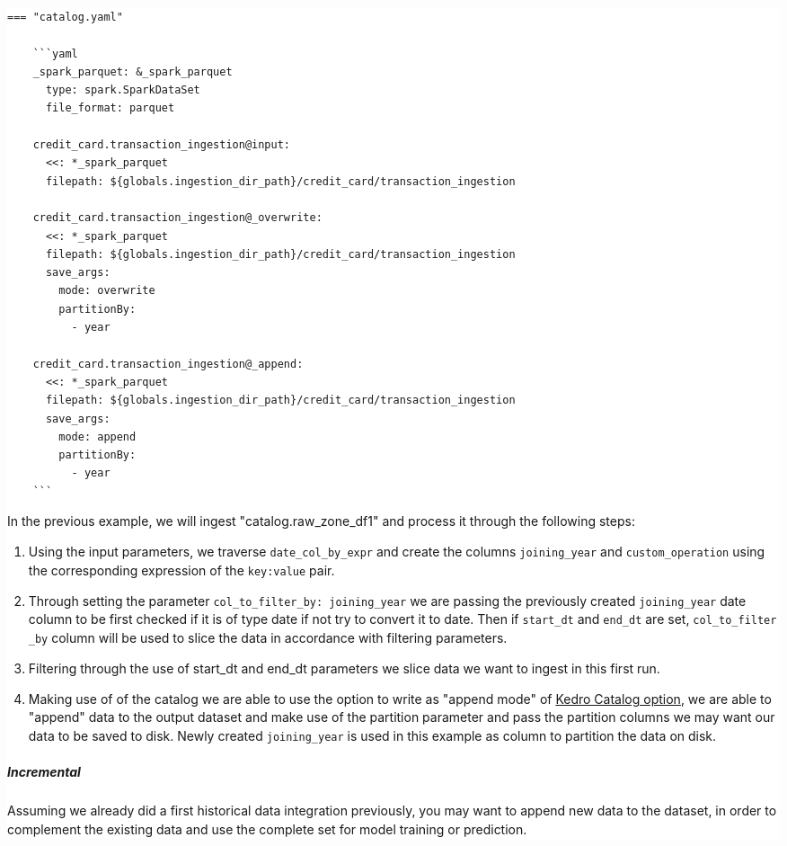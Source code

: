     === "catalog.yaml"

        ```yaml
        _spark_parquet: &_spark_parquet
          type: spark.SparkDataSet
          file_format: parquet

        credit_card.transaction_ingestion@input:
          <<: *_spark_parquet
          filepath: ${globals.ingestion_dir_path}/credit_card/transaction_ingestion

        credit_card.transaction_ingestion@_overwrite:
          <<: *_spark_parquet
          filepath: ${globals.ingestion_dir_path}/credit_card/transaction_ingestion
          save_args:
            mode: overwrite
            partitionBy:
              - year

        credit_card.transaction_ingestion@_append:
          <<: *_spark_parquet
          filepath: ${globals.ingestion_dir_path}/credit_card/transaction_ingestion
          save_args:
            mode: append
            partitionBy:
              - year
        ```

In the previous example, we will ingest "catalog.raw_zone_df1" and process it through
the following steps:


1. Using the input parameters, we traverse `date_col_by_expr` and create the columns
  `joining_year` and `custom_operation` using the corresponding expression of the
  `key:value` pair.

2. Through setting the parameter `col_to_filter_by: joining_year` we are passing the
  previously created `joining_year` date column to be first checked if it is of type date
  if not try to convert it to date. Then if `start_dt` and `end_dt` are set,
  `col_to_filter_by` column will be used to slice the data in accordance with filtering
  parameters.

3. Filtering through the use of start_dt and end_dt parameters we slice data we want
  to ingest in this first run.

4. Making use of of the catalog we are able to use the option to write as "append mode" of
  [Kedro Catalog option](https://kedro.readthedocs.io/en/stable/kedro.extras.datasets.spark.SparkDataSet.html#kedro.extras.datasets.spark.SparkDataSet.__init__),
  we are able to "append" data to the output dataset and make use of the partition
  parameter and pass the partition columns we may want our data to be saved to disk.
  Newly created `joining_year` is used in this example as column to partition the data
  on disk.

##### Incremental

Assuming we already did a first historical data integration previously, you may want to
append new data to the dataset, in order to complement the existing data and use the
complete set for model training or prediction.
